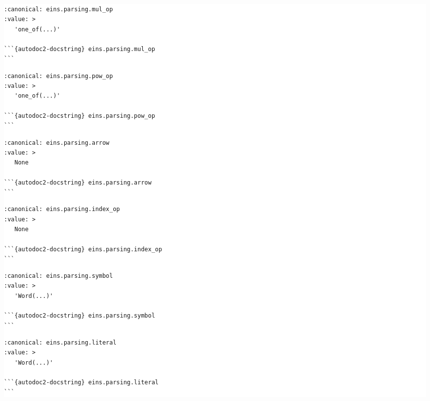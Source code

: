 ````{py:data} mul_op
:canonical: eins.parsing.mul_op
:value: >
   'one_of(...)'

```{autodoc2-docstring} eins.parsing.mul_op
```

````

````{py:data} pow_op
:canonical: eins.parsing.pow_op
:value: >
   'one_of(...)'

```{autodoc2-docstring} eins.parsing.pow_op
```

````

````{py:data} arrow
:canonical: eins.parsing.arrow
:value: >
   None

```{autodoc2-docstring} eins.parsing.arrow
```

````

````{py:data} index_op
:canonical: eins.parsing.index_op
:value: >
   None

```{autodoc2-docstring} eins.parsing.index_op
```

````

````{py:data} symbol
:canonical: eins.parsing.symbol
:value: >
   'Word(...)'

```{autodoc2-docstring} eins.parsing.symbol
```

````

````{py:data} literal
:canonical: eins.parsing.literal
:value: >
   'Word(...)'

```{autodoc2-docstring} eins.parsing.literal
```

````
